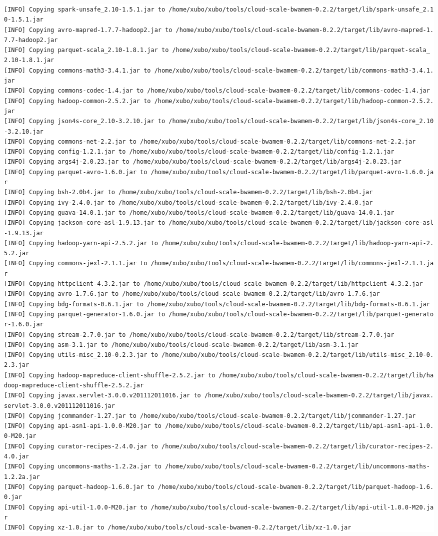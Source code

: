 	[INFO] Copying spark-unsafe_2.10-1.5.1.jar to /home/xubo/xubo/tools/cloud-scale-bwamem-0.2.2/target/lib/spark-unsafe_2.10-1.5.1.jar
	[INFO] Copying avro-mapred-1.7.7-hadoop2.jar to /home/xubo/xubo/tools/cloud-scale-bwamem-0.2.2/target/lib/avro-mapred-1.7.7-hadoop2.jar
	[INFO] Copying parquet-scala_2.10-1.8.1.jar to /home/xubo/xubo/tools/cloud-scale-bwamem-0.2.2/target/lib/parquet-scala_2.10-1.8.1.jar
	[INFO] Copying commons-math3-3.4.1.jar to /home/xubo/xubo/tools/cloud-scale-bwamem-0.2.2/target/lib/commons-math3-3.4.1.jar
	[INFO] Copying commons-codec-1.4.jar to /home/xubo/xubo/tools/cloud-scale-bwamem-0.2.2/target/lib/commons-codec-1.4.jar
	[INFO] Copying hadoop-common-2.5.2.jar to /home/xubo/xubo/tools/cloud-scale-bwamem-0.2.2/target/lib/hadoop-common-2.5.2.jar
	[INFO] Copying json4s-core_2.10-3.2.10.jar to /home/xubo/xubo/tools/cloud-scale-bwamem-0.2.2/target/lib/json4s-core_2.10-3.2.10.jar
	[INFO] Copying commons-net-2.2.jar to /home/xubo/xubo/tools/cloud-scale-bwamem-0.2.2/target/lib/commons-net-2.2.jar
	[INFO] Copying config-1.2.1.jar to /home/xubo/xubo/tools/cloud-scale-bwamem-0.2.2/target/lib/config-1.2.1.jar
	[INFO] Copying args4j-2.0.23.jar to /home/xubo/xubo/tools/cloud-scale-bwamem-0.2.2/target/lib/args4j-2.0.23.jar
	[INFO] Copying parquet-avro-1.6.0.jar to /home/xubo/xubo/tools/cloud-scale-bwamem-0.2.2/target/lib/parquet-avro-1.6.0.jar
	[INFO] Copying bsh-2.0b4.jar to /home/xubo/xubo/tools/cloud-scale-bwamem-0.2.2/target/lib/bsh-2.0b4.jar
	[INFO] Copying ivy-2.4.0.jar to /home/xubo/xubo/tools/cloud-scale-bwamem-0.2.2/target/lib/ivy-2.4.0.jar
	[INFO] Copying guava-14.0.1.jar to /home/xubo/xubo/tools/cloud-scale-bwamem-0.2.2/target/lib/guava-14.0.1.jar
	[INFO] Copying jackson-core-asl-1.9.13.jar to /home/xubo/xubo/tools/cloud-scale-bwamem-0.2.2/target/lib/jackson-core-asl-1.9.13.jar
	[INFO] Copying hadoop-yarn-api-2.5.2.jar to /home/xubo/xubo/tools/cloud-scale-bwamem-0.2.2/target/lib/hadoop-yarn-api-2.5.2.jar
	[INFO] Copying commons-jexl-2.1.1.jar to /home/xubo/xubo/tools/cloud-scale-bwamem-0.2.2/target/lib/commons-jexl-2.1.1.jar
	[INFO] Copying httpclient-4.3.2.jar to /home/xubo/xubo/tools/cloud-scale-bwamem-0.2.2/target/lib/httpclient-4.3.2.jar
	[INFO] Copying avro-1.7.6.jar to /home/xubo/xubo/tools/cloud-scale-bwamem-0.2.2/target/lib/avro-1.7.6.jar
	[INFO] Copying bdg-formats-0.6.1.jar to /home/xubo/xubo/tools/cloud-scale-bwamem-0.2.2/target/lib/bdg-formats-0.6.1.jar
	[INFO] Copying parquet-generator-1.6.0.jar to /home/xubo/xubo/tools/cloud-scale-bwamem-0.2.2/target/lib/parquet-generator-1.6.0.jar
	[INFO] Copying stream-2.7.0.jar to /home/xubo/xubo/tools/cloud-scale-bwamem-0.2.2/target/lib/stream-2.7.0.jar
	[INFO] Copying asm-3.1.jar to /home/xubo/xubo/tools/cloud-scale-bwamem-0.2.2/target/lib/asm-3.1.jar
	[INFO] Copying utils-misc_2.10-0.2.3.jar to /home/xubo/xubo/tools/cloud-scale-bwamem-0.2.2/target/lib/utils-misc_2.10-0.2.3.jar
	[INFO] Copying hadoop-mapreduce-client-shuffle-2.5.2.jar to /home/xubo/xubo/tools/cloud-scale-bwamem-0.2.2/target/lib/hadoop-mapreduce-client-shuffle-2.5.2.jar
	[INFO] Copying javax.servlet-3.0.0.v201112011016.jar to /home/xubo/xubo/tools/cloud-scale-bwamem-0.2.2/target/lib/javax.servlet-3.0.0.v201112011016.jar
	[INFO] Copying jcommander-1.27.jar to /home/xubo/xubo/tools/cloud-scale-bwamem-0.2.2/target/lib/jcommander-1.27.jar
	[INFO] Copying api-asn1-api-1.0.0-M20.jar to /home/xubo/xubo/tools/cloud-scale-bwamem-0.2.2/target/lib/api-asn1-api-1.0.0-M20.jar
	[INFO] Copying curator-recipes-2.4.0.jar to /home/xubo/xubo/tools/cloud-scale-bwamem-0.2.2/target/lib/curator-recipes-2.4.0.jar
	[INFO] Copying uncommons-maths-1.2.2a.jar to /home/xubo/xubo/tools/cloud-scale-bwamem-0.2.2/target/lib/uncommons-maths-1.2.2a.jar
	[INFO] Copying parquet-hadoop-1.6.0.jar to /home/xubo/xubo/tools/cloud-scale-bwamem-0.2.2/target/lib/parquet-hadoop-1.6.0.jar
	[INFO] Copying api-util-1.0.0-M20.jar to /home/xubo/xubo/tools/cloud-scale-bwamem-0.2.2/target/lib/api-util-1.0.0-M20.jar
	[INFO] Copying xz-1.0.jar to /home/xubo/xubo/tools/cloud-scale-bwamem-0.2.2/target/lib/xz-1.0.jar